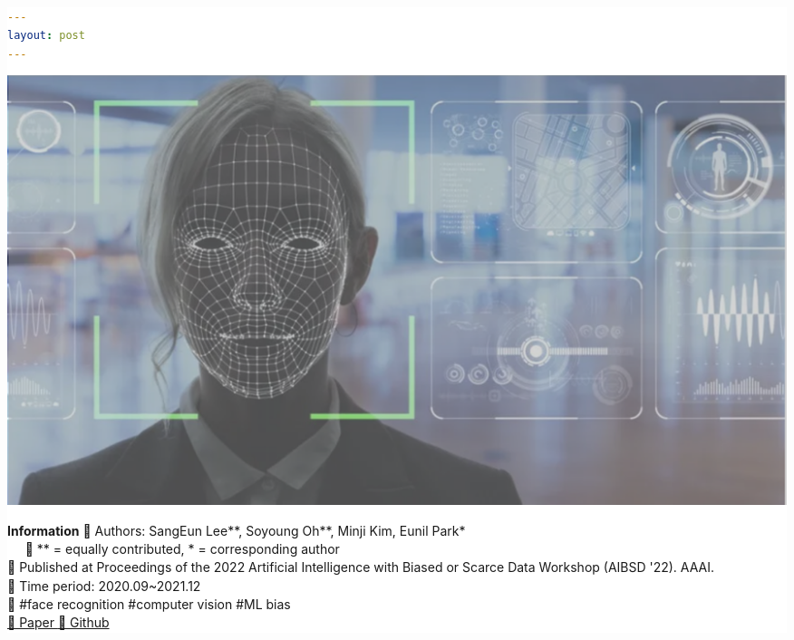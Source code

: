 ```yaml
---
layout: post 
---
```



 


<img src="../assets/img/research/feat.png" width="100%;">  
<br> 

<strong>Information</strong>
<light> 
    🔸 Authors: SangEun Lee**, Soyoung Oh**, Minji Kim, Eunil Park*<br>
    &nbsp;&nbsp;&nbsp;&nbsp;&nbsp;🔸 ** = equally contributed, * = corresponding author<br>
    🔸 Published at Proceedings of the 2022 Artificial Intelligence with Biased or Scarce Data Workshop (AIBSD '22). AAAI.<br>
    🔸 Time period: 2020.09~2021.12<br>
    🔸 #face recognition #computer vision #ML bias<br> 
    <a href="https://www.mdpi.com/2813-0324/3/1/2">
        🔸 Paper
    </a>
    <a href="https://github.com/sange1104/face-embedding-association-test">
        🔸 Github
    </a>
</light> 
<br> 
